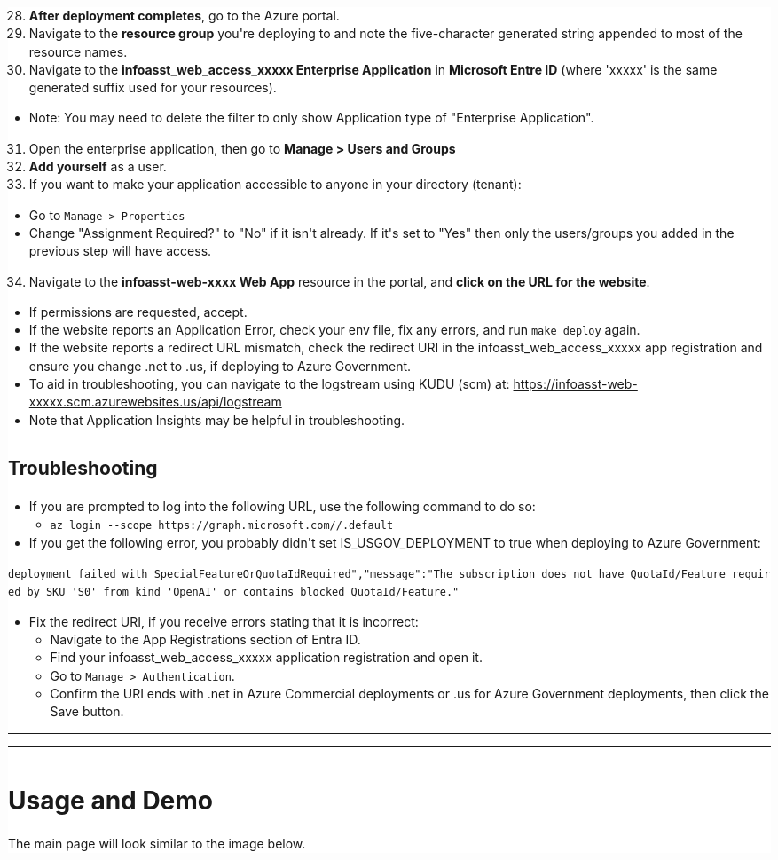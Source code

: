 
28. **After deployment completes**, go to the Azure portal.
29. Navigate to the **resource group** you're deploying to and note the five-character generated string appended to most of the resource names.
30. Navigate to the **infoasst_web_access_xxxxx Enterprise Application** in **Microsoft Entre ID** (where 'xxxxx' is the same generated suffix used for your resources).
   - Note:  You may need to delete the filter to only show Application type of "Enterprise Application".
31. Open the enterprise application, then go to **Manage > Users and Groups**
32. **Add yourself** as a user.
33. If you want to make your application accessible to anyone in your directory (tenant):
   - Go to `Manage > Properties`
   - Change "Assignment Required?" to "No" if it isn't already. If it's set to "Yes" then only the users/groups you added in the previous step will have access.
34. Navigate to the **infoasst-web-xxxx Web App** resource in the portal, and **click on the URL for the website**.
   - If permissions are requested, accept.
   - If the website reports an Application Error, check your env file, fix any errors, and run `make deploy` again.
   - If the website reports a redirect URL mismatch, check the redirect URI in the infoasst_web_access_xxxxx app registration and ensure you change .net to .us, if deploying to Azure Government.
   - To aid in troubleshooting, you can navigate to the logstream using KUDU (scm) at:  https://infoasst-web-xxxxx.scm.azurewebsites.us/api/logstream
   - Note that Application Insights may be helpful in troubleshooting.

## Troubleshooting

- If you are prompted to log into the following URL, use the following command to do so:
   - `az login --scope https://graph.microsoft.com//.default`
- If you get the following error, you probably didn't set IS_USGOV_DEPLOYMENT to true when deploying to Azure Government:

```
deployment failed with SpecialFeatureOrQuotaIdRequired","message":"The subscription does not have QuotaId/Feature required by SKU 'S0' from kind 'OpenAI' or contains blocked QuotaId/Feature."
```

- Fix the redirect URI, if you receive errors stating that it is incorrect:
   - Navigate to the App Registrations section of Entra ID.
   - Find your infoasst_web_access_xxxxx application registration and open it.
   - Go to `Manage > Authentication`.
   - Confirm the URI ends with .net in Azure Commercial deployments or .us for Azure Government deployments, then click the Save button.

---
---

# Usage and Demo

The main page will look similar to the image below.
